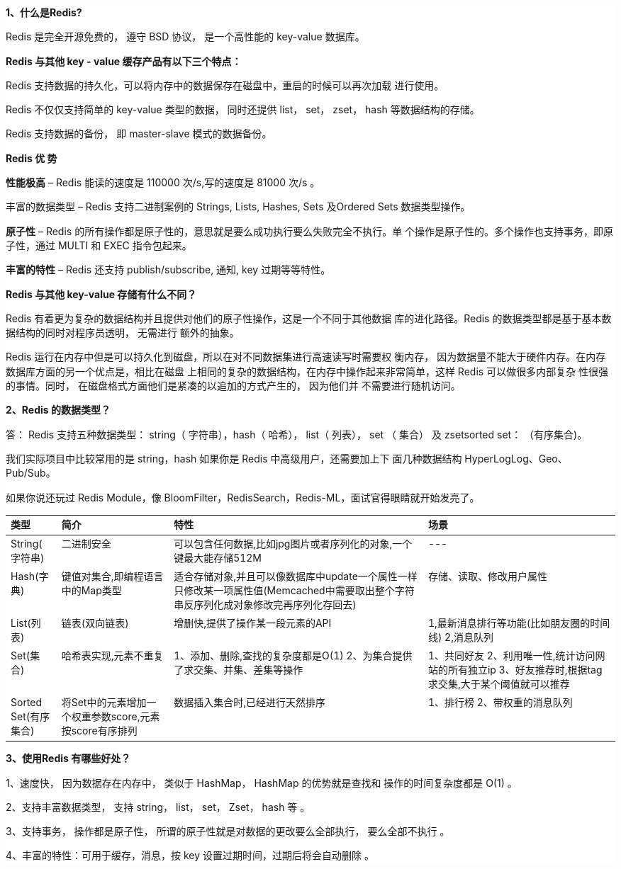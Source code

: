 

**1、什么是Redis?** 

Redis 是完全开源免费的， 遵守 BSD 协议， 是一个高性能的 key-value 数据库。 

**Redis 与其他 key - value 缓存产品有以下三个特点：** 

Redis 支持数据的持久化，可以将内存中的数据保存在磁盘中，重启的时候可以再次加载 进行使用。 

Redis 不仅仅支持简单的 key-value 类型的数据， 同时还提供 list， set， zset， hash 等数据结构的存储。 

Redis 支持数据的备份， 即 master-slave 模式的数据备份。 

**Redis 优 势** 

**性能极高** – Redis 能读的速度是 110000 次/s,写的速度是 81000 次/s 。 

丰富的数据类型 – Redis 支持二进制案例的 Strings, Lists, Hashes, Sets 及Ordered Sets 数据类型操作。 

**原子性** – Redis 的所有操作都是原子性的，意思就是要么成功执行要么失败完全不执行。单 个操作是原子性的。多个操作也支持事务，即原子性，通过 MULTI 和 EXEC 指令包起来。

**丰富的特性** – Redis 还支持 publish/subscribe, 通知, key 过期等等特性。 



**Redis 与其他 key-value 存储有什么不同？** 

Redis 有着更为复杂的数据结构并且提供对他们的原子性操作，这是一个不同于其他数据 库的进化路径。Redis 的数据类型都是基于基本数据结构的同时对程序员透明， 无需进行 额外的抽象。 

Redis 运行在内存中但是可以持久化到磁盘，所以在对不同数据集进行高速读写时需要权 衡内存， 因为数据量不能大于硬件内存。在内存数据库方面的另一个优点是，相比在磁盘 上相同的复杂的数据结构，在内存中操作起来非常简单，这样 Redis 可以做很多内部复杂 性很强的事情。同时， 在磁盘格式方面他们是紧凑的以追加的方式产生的， 因为他们并 不需要进行随机访问。 

**2、Redis 的数据类型？** 

答： Redis 支持五种数据类型： string（  字符串），hash（ 哈希）， list（ 列表）， set （ 集合） 及 zsetsorted set： （有序集合)。 

我们实际项目中比较常用的是 string，hash 如果你是 Redis 中高级用户，还需要加上下 面几种数据结构 HyperLogLog、Geo、Pub/Sub。 

如果你说还玩过 Redis Module，像 BloomFilter，RedisSearch，Redis-ML，面试官得眼睛就开始发亮了。

| 类型                 | 简介                                                   | 特性                                                         | 场景                                                         |
| :------------------- | :----------------------------------------------------- | :----------------------------------------------------------- | :----------------------------------------------------------- |
| String(字符串)       | 二进制安全                                             | 可以包含任何数据,比如jpg图片或者序列化的对象,一个键最大能存储512M | ---                                                          |
| Hash(字典)           | 键值对集合,即编程语言中的Map类型                       | 适合存储对象,并且可以像数据库中update一个属性一样只修改某一项属性值(Memcached中需要取出整个字符串反序列化成对象修改完再序列化存回去) | 存储、读取、修改用户属性                                     |
| List(列表)           | 链表(双向链表)                                         | 增删快,提供了操作某一段元素的API                             | 1,最新消息排行等功能(比如朋友圈的时间线) 2,消息队列          |
| Set(集合)            | 哈希表实现,元素不重复                                  | 1、添加、删除,查找的复杂度都是O(1) 2、为集合提供了求交集、并集、差集等操作 | 1、共同好友 2、利用唯一性,统计访问网站的所有独立ip 3、好友推荐时,根据tag求交集,大于某个阈值就可以推荐 |
| Sorted Set(有序集合) | 将Set中的元素增加一个权重参数score,元素按score有序排列 | 数据插入集合时,已经进行天然排序                              | 1、排行榜 2、带权重的消息队列                                |

 

**3、使用Redis 有哪些好处？** 

1、速度快， 因为数据存在内存中， 类似于 HashMap， HashMap 的优势就是查找和 操作的时间复杂度都是 O(1) 。

2、支持丰富数据类型， 支持 string， list， set， Zset， hash 等 。

3、支持事务， 操作都是原子性， 所谓的原子性就是对数据的更改要么全部执行， 要么全部不执行 。

4、丰富的特性：可用于缓存，消息，按 key 设置过期时间，过期后将会自动删除 。
